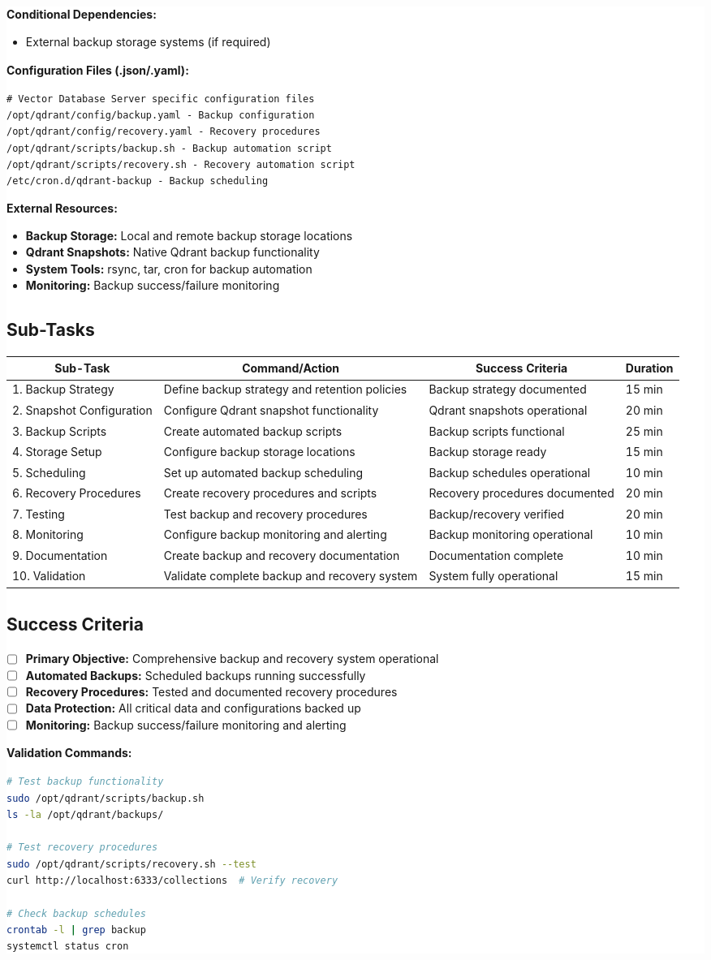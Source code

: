**Conditional Dependencies:**
- External backup storage systems (if required)

**Configuration Files (.json/.yaml):**
```
# Vector Database Server specific configuration files
/opt/qdrant/config/backup.yaml - Backup configuration
/opt/qdrant/config/recovery.yaml - Recovery procedures
/opt/qdrant/scripts/backup.sh - Backup automation script
/opt/qdrant/scripts/recovery.sh - Recovery automation script
/etc/cron.d/qdrant-backup - Backup scheduling
```

**External Resources:**
- **Backup Storage:** Local and remote backup storage locations
- **Qdrant Snapshots:** Native Qdrant backup functionality
- **System Tools:** rsync, tar, cron for backup automation
- **Monitoring:** Backup success/failure monitoring

## Sub-Tasks

| Sub-Task | Command/Action | Success Criteria | Duration |
|----------|----------------|------------------|----------|
| 1. Backup Strategy | Define backup strategy and retention policies | Backup strategy documented | 15 min |
| 2. Snapshot Configuration | Configure Qdrant snapshot functionality | Qdrant snapshots operational | 20 min |
| 3. Backup Scripts | Create automated backup scripts | Backup scripts functional | 25 min |
| 4. Storage Setup | Configure backup storage locations | Backup storage ready | 15 min |
| 5. Scheduling | Set up automated backup scheduling | Backup schedules operational | 10 min |
| 6. Recovery Procedures | Create recovery procedures and scripts | Recovery procedures documented | 20 min |
| 7. Testing | Test backup and recovery procedures | Backup/recovery verified | 20 min |
| 8. Monitoring | Configure backup monitoring and alerting | Backup monitoring operational | 10 min |
| 9. Documentation | Create backup and recovery documentation | Documentation complete | 10 min |
| 10. Validation | Validate complete backup and recovery system | System fully operational | 15 min |

## Success Criteria

- [ ] **Primary Objective:** Comprehensive backup and recovery system operational
- [ ] **Automated Backups:** Scheduled backups running successfully
- [ ] **Recovery Procedures:** Tested and documented recovery procedures
- [ ] **Data Protection:** All critical data and configurations backed up
- [ ] **Monitoring:** Backup success/failure monitoring and alerting

**Validation Commands:**
```bash
# Test backup functionality
sudo /opt/qdrant/scripts/backup.sh
ls -la /opt/qdrant/backups/

# Test recovery procedures
sudo /opt/qdrant/scripts/recovery.sh --test
curl http://localhost:6333/collections  # Verify recovery

# Check backup schedules
crontab -l | grep backup
systemctl status cron
```
